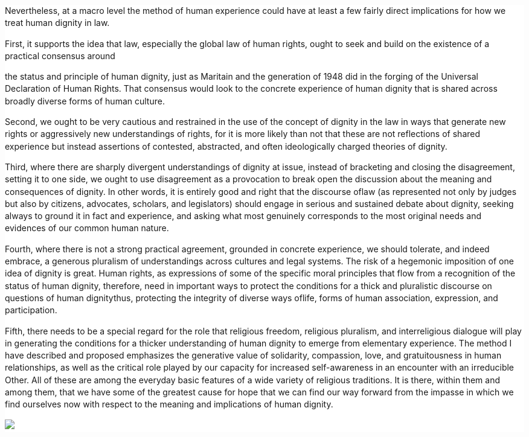 Nevertheless, at a macro level the method of human experience could have at least a few fairly direct implications for how we treat human dignity in law.

First, it supports the idea that law, especially the global law of human rights, ought to seek and build on the existence of a practical consensus around

the status and principle of human dignity, just as Maritain and the generation of 1948 did in the forging of the Universal Declaration of Human Rights. That consensus would look to the concrete experience of human dignity that is shared across broadly diverse forms of human culture.

Second, we ought to be very cautious and restrained in the use of the concept of dignity in the law in ways that generate new rights or aggressively new understandings of rights, for it is more likely than not that these are not reflections of shared experience but instead assertions of contested, abstracted, and often ideologically charged theories of dignity.

Third, where there are sharply divergent understandings of dignity at issue, instead of bracketing and closing the disagreement, setting it to one side, we ought to use disagreement as a provocation to break open the discussion about the meaning and consequences of dignity. In other words, it is entirely good and right that the discourse oflaw (as represented not only by judges but also by citizens, advocates, scholars, and legislators) should engage in serious and sustained debate about dignity, seeking always to ground it in fact and experience, and asking what most genuinely corresponds to the most original needs and evidences of our common human nature.

Fourth, where there is not a strong practical agreement, grounded in concrete experience, we should tolerate, and indeed embrace, a generous pluralism of understandings across cultures and legal systems. The risk of a hegemonic imposition of one idea of dignity is great. Human rights, as expressions of some of the specific moral principles that flow from a recognition of the status of human dignity, therefore, need in important ways to protect the conditions for a thick and pluralistic discourse on questions of human dignitythus, protecting the integrity of diverse ways oflife, forms of human association, expression, and participation.

Fifth, there needs to be a special regard for the role that religious freedom, religious pluralism, and interreligious dialogue will play in generating the conditions for a thicker understanding of human dignity to emerge from elementary experience. The method I have described and proposed emphasizes the generative value of solidarity, compassion, love, and gratuitousness in human relationships, as well as the critical role played by our capacity for increased self-awareness in an encounter with an irreducible Other. All of these are among the everyday basic features of a wide variety of religious traditions. It is there, within them and among them, that we have some of the greatest cause for hope that we can find our way forward from the impasse in which we find ourselves now with respect to the meaning and implications of human dignity.

![](_page_667_Picture_0.jpeg)
